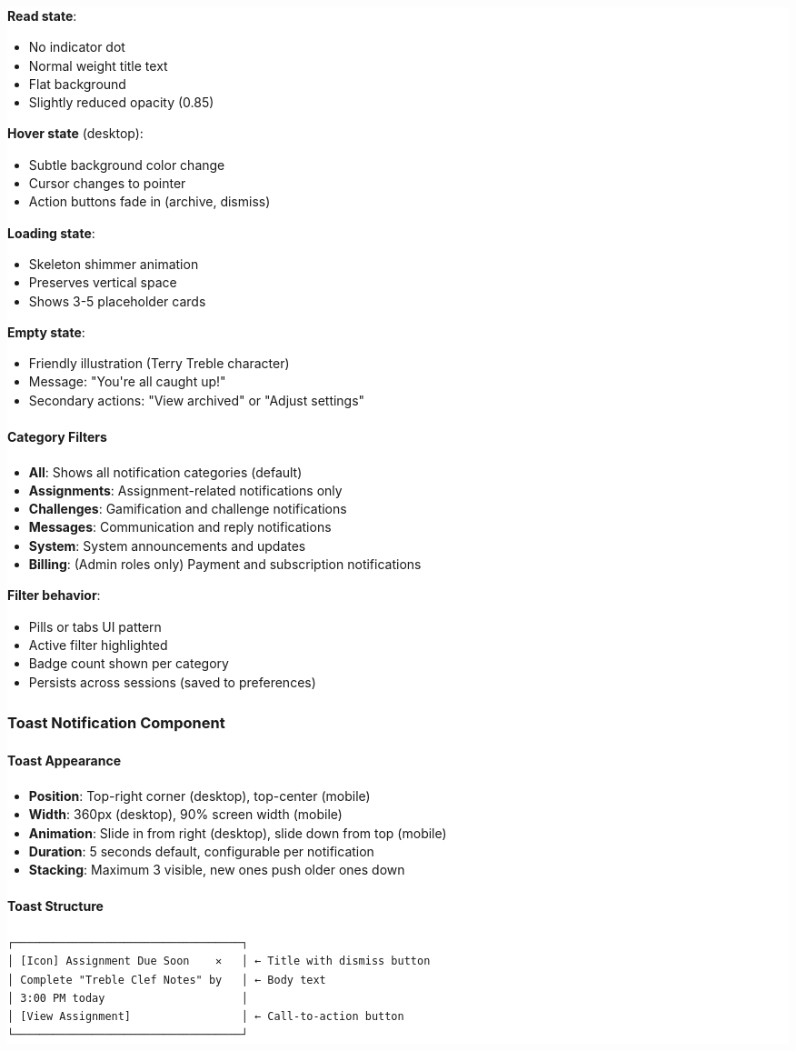 **Read state**:
- No indicator dot
- Normal weight title text
- Flat background
- Slightly reduced opacity (0.85)

**Hover state** (desktop):
- Subtle background color change
- Cursor changes to pointer
- Action buttons fade in (archive, dismiss)

**Loading state**:
- Skeleton shimmer animation
- Preserves vertical space
- Shows 3-5 placeholder cards

**Empty state**:
- Friendly illustration (Terry Treble character)
- Message: "You're all caught up!"
- Secondary actions: "View archived" or "Adjust settings"

#### Category Filters
- **All**: Shows all notification categories (default)
- **Assignments**: Assignment-related notifications only
- **Challenges**: Gamification and challenge notifications
- **Messages**: Communication and reply notifications
- **System**: System announcements and updates
- **Billing**: (Admin roles only) Payment and subscription notifications

**Filter behavior**:
- Pills or tabs UI pattern
- Active filter highlighted
- Badge count shown per category
- Persists across sessions (saved to preferences)

### Toast Notification Component

#### Toast Appearance
- **Position**: Top-right corner (desktop), top-center (mobile)
- **Width**: 360px (desktop), 90% screen width (mobile)
- **Animation**: Slide in from right (desktop), slide down from top (mobile)
- **Duration**: 5 seconds default, configurable per notification
- **Stacking**: Maximum 3 visible, new ones push older ones down

#### Toast Structure
```
┌───────────────────────────────────┐
│ [Icon] Assignment Due Soon    ✕   │ ← Title with dismiss button
│ Complete "Treble Clef Notes" by   │ ← Body text
│ 3:00 PM today                     │
│ [View Assignment]                 │ ← Call-to-action button
└───────────────────────────────────┘
```
